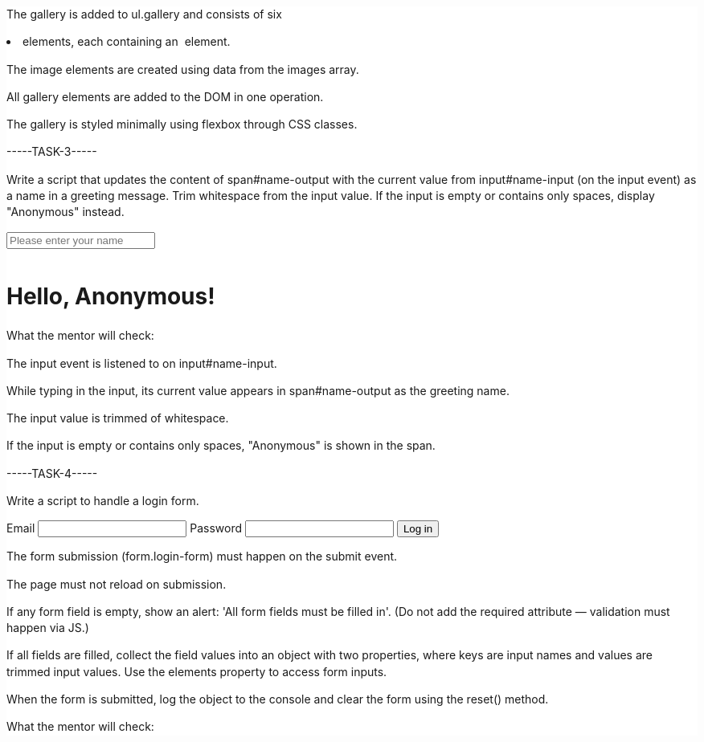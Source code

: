 The gallery is added to ul.gallery and consists of six <li> elements, each containing an <img> element.

The image elements are created using data from the images array.

All gallery elements are added to the DOM in one operation.

The gallery is styled minimally using flexbox through CSS classes.

-----TASK-3-----

Write a script that updates the content of span#name-output with the current value from input#name-input (on the input event) as a name in a greeting message.
Trim whitespace from the input value.
If the input is empty or contains only spaces, display "Anonymous" instead.

<input type="text" id="name-input" placeholder="Please enter your name" />
<h1>Hello, <span id="name-output">Anonymous</span>!</h1>

What the mentor will check:

The input event is listened to on input#name-input.

While typing in the input, its current value appears in span#name-output as the greeting name.

The input value is trimmed of whitespace.

If the input is empty or contains only spaces, "Anonymous" is shown in the span.

-----TASK-4-----

Write a script to handle a login form.

<form class="login-form">
  <label>
    Email
    <input type="email" name="email" />
  </label>
  <label>
    Password
    <input type="password" name="password" />
  </label>
  <button type="submit">Log in</button>
</form>

The form submission (form.login-form) must happen on the submit event.

The page must not reload on submission.

If any form field is empty, show an alert: 'All form fields must be filled in'.
(Do not add the required attribute — validation must happen via JS.)

If all fields are filled, collect the field values into an object with two properties, where keys are input names and values are trimmed input values.
Use the elements property to access form inputs.

When the form is submitted, log the object to the console and clear the form using the reset() method.

What the mentor will check:
